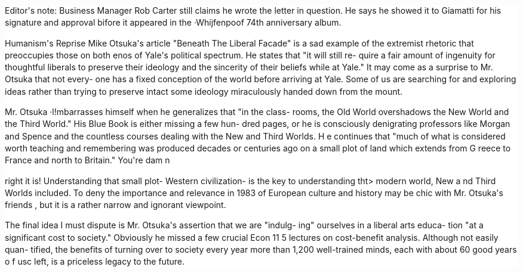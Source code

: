 Editor's note: Business Manager Rob Carter 
still claims he wrote the letter in question. He 
says he showed it to Giamatti for his 
signature and approval bifore it appeared in 
the ·Whijfenpoof 74th anniversary album.


Humanism's Reprise
Mike Otsuka's article "Beneath The 
Liberal Facade" is a sad example of the 
extremist rhetoric that preoccupies 
those on both enos of Yale's political 
spectrum. He states that "it will still re-
quire a fair amount of ingenuity for 
thoughtful liberals to preserve their 
ideology and the sincerity of their 
beliefs while at Yale." It may come as a 
surprise to Mr. Otsuka that not every-
one has a fixed conception of the world 
before arriving at Yale. Some of us are 
searching for and exploring ideas 
rather than trying to preserve intact 
some ideology miraculously handed 
down from the mount. 

Mr. Otsuka ·l!mbarrasses himself 
when he generalizes that "in the class-
rooms, the Old World overshadows the 
New World and the Third World." His 
Blue Book is either missing a few hun-
dred pages, or he is consciously 
denigrating professors like Morgan 
and Spence and the countless courses 
dealing with the New and Third 
Worlds. H e continues that "much of 
what is considered worth teaching and 
remembering was produced decades or 
centuries ago on a small plot of land 
which extends from G reece to France 
and north to Britain." You're dam n

right it is! Understanding that small 
plot- Western civilization- is the key 
to understanding tht> modern world, 
New a nd Third Worlds included. To 
deny the importance and relevance in 
1983 of European culture and history 
may be chic with Mr. Otsuka's friends , 
but it is a rather narrow and ignorant 
viewpoint. 

The final idea I must dispute is Mr. 
Otsuka's assertion that we are "indulg-
ing" ourselves in a liberal arts educa-
tion "at a significant cost to society." 
Obviously he missed a few crucial 
Econ 
11 5 
lectures on cost-benefit 
analysis. Although not easily quan-
tified, the benefits of turning over to 
society every year more than 1,200 
well-trained minds, each with about 
60 good years o f usc left, is a priceless 
legacy to the future. 
